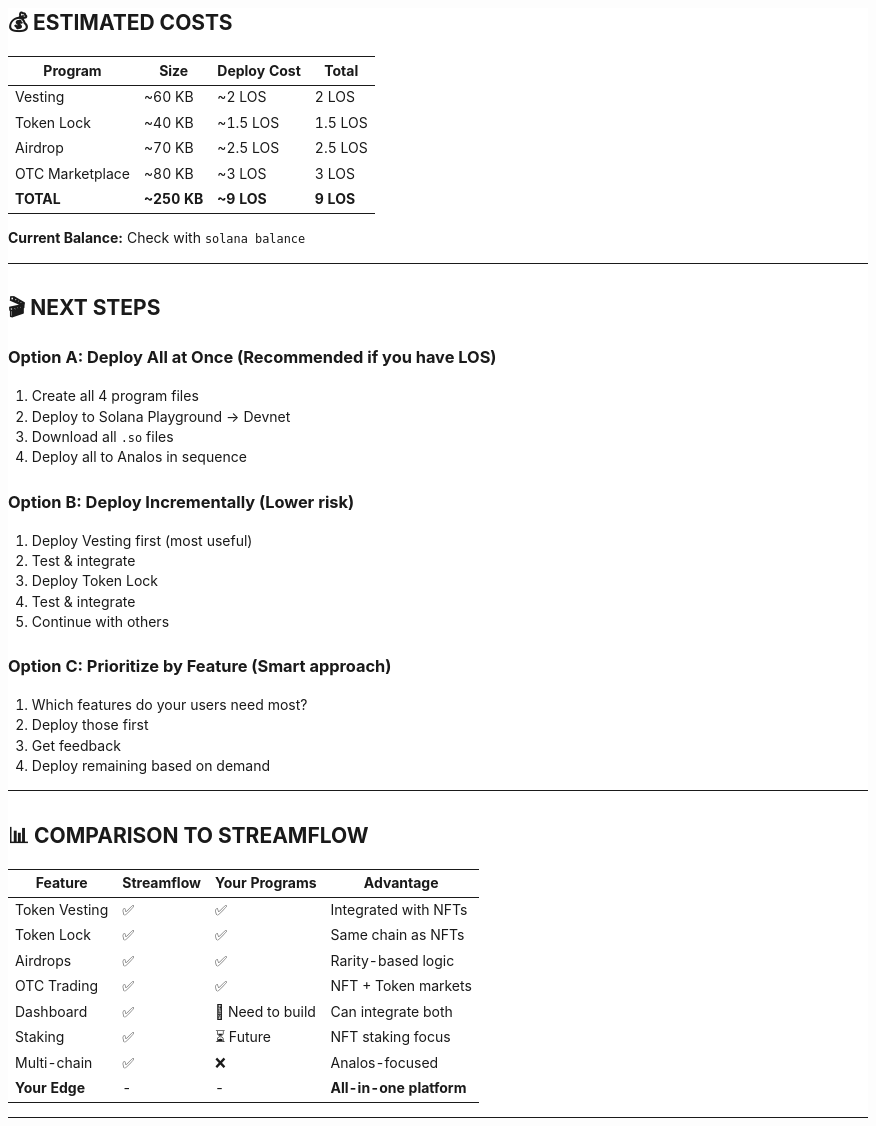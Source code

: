## 💰 ESTIMATED COSTS

| Program | Size | Deploy Cost | Total |
|---------|------|-------------|-------|
| Vesting | ~60 KB | ~2 LOS | 2 LOS |
| Token Lock | ~40 KB | ~1.5 LOS | 1.5 LOS |
| Airdrop | ~70 KB | ~2.5 LOS | 2.5 LOS |
| OTC Marketplace | ~80 KB | ~3 LOS | 3 LOS |
| **TOTAL** | **~250 KB** | **~9 LOS** | **9 LOS** |

**Current Balance:** Check with `solana balance`

---

## 🎬 NEXT STEPS

### **Option A: Deploy All at Once** (Recommended if you have LOS)
1. Create all 4 program files
2. Deploy to Solana Playground → Devnet
3. Download all `.so` files
4. Deploy all to Analos in sequence

### **Option B: Deploy Incrementally** (Lower risk)
1. Deploy Vesting first (most useful)
2. Test & integrate
3. Deploy Token Lock
4. Test & integrate
5. Continue with others

### **Option C: Prioritize by Feature** (Smart approach)
1. Which features do your users need most?
2. Deploy those first
3. Get feedback
4. Deploy remaining based on demand

---

## 📊 COMPARISON TO STREAMFLOW

| Feature | Streamflow | Your Programs | Advantage |
|---------|-----------|---------------|-----------|
| Token Vesting | ✅ | ✅ | Integrated with NFTs |
| Token Lock | ✅ | ✅ | Same chain as NFTs |
| Airdrops | ✅ | ✅ | Rarity-based logic |
| OTC Trading | ✅ | ✅ | NFT + Token markets |
| Dashboard | ✅ | 🔄 Need to build | Can integrate both |
| Staking | ✅ | ⏳ Future | NFT staking focus |
| Multi-chain | ✅ | ❌ | Analos-focused |
| **Your Edge** | - | - | **All-in-one platform** |

---
